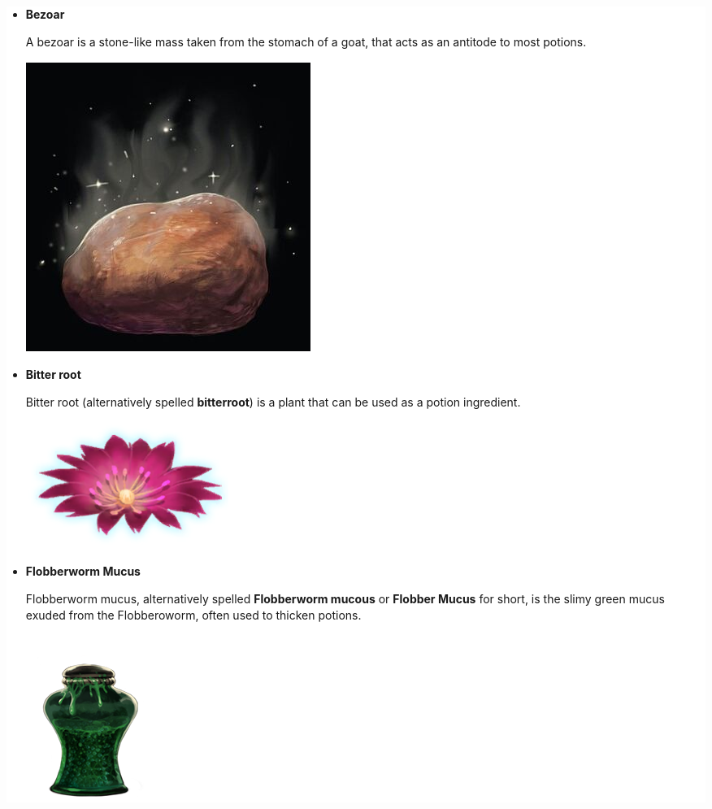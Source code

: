     

  - **Bezoar**

    A bezoar is a stone-like mass taken from the stomach of a goat, that acts as an antitode to most potions.

    ![](Pictures/Gameplay/Items/Consumables/Ingredients/Bezoar_picture.jpg)

  - **Bitter root**

    Bitter root (alternatively spelled **bitterroot**) is a plant that can be used as a potion ingredient.

    ![](Pictures/Gameplay/Items/Consumables/Ingredients/Bitter_root_picture.png)

  - **Flobberworm Mucus**

    Flobberworm mucus, alternatively spelled **Flobberworm mucous** or **Flobber Mucus** for short, is the slimy green mucus exuded from the Flobberoworm, often used to thicken potions.

    ![](Pictures/Gameplay/Items/Consumables/Ingredients/Flobberworm_mucus_picture.png)
